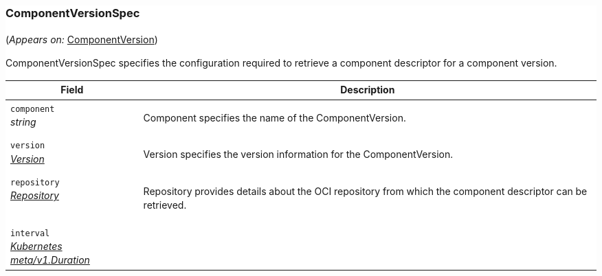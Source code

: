 <h3 id="delivery.ocm.software/v1alpha1.ComponentVersionSpec">ComponentVersionSpec
</h3>
<p>
(<em>Appears on:</em>
<a href="#delivery.ocm.software/v1alpha1.ComponentVersion">ComponentVersion</a>)
</p>
<p>ComponentVersionSpec specifies the configuration required to retrieve a
component descriptor for a component version.</p>
<div class="md-typeset__scrollwrap">
<div class="md-typeset__table">
<table>
<thead>
<tr>
<th>Field</th>
<th>Description</th>
</tr>
</thead>
<tbody>
<tr>
<td>
<code>component</code><br>
<em>
string
</em>
</td>
<td>
<p>Component specifies the name of the ComponentVersion.</p>
</td>
</tr>
<tr>
<td>
<code>version</code><br>
<em>
<a href="#delivery.ocm.software/v1alpha1.Version">
Version
</a>
</em>
</td>
<td>
<p>Version specifies the version information for the ComponentVersion.</p>
</td>
</tr>
<tr>
<td>
<code>repository</code><br>
<em>
<a href="#delivery.ocm.software/v1alpha1.Repository">
Repository
</a>
</em>
</td>
<td>
<p>Repository provides details about the OCI repository from which the component
descriptor can be retrieved.</p>
</td>
</tr>
<tr>
<td>
<code>interval</code><br>
<em>
<a href="https://pkg.go.dev/k8s.io/apimachinery/pkg/apis/meta/v1#Duration">
Kubernetes meta/v1.Duration
</a>
</em>